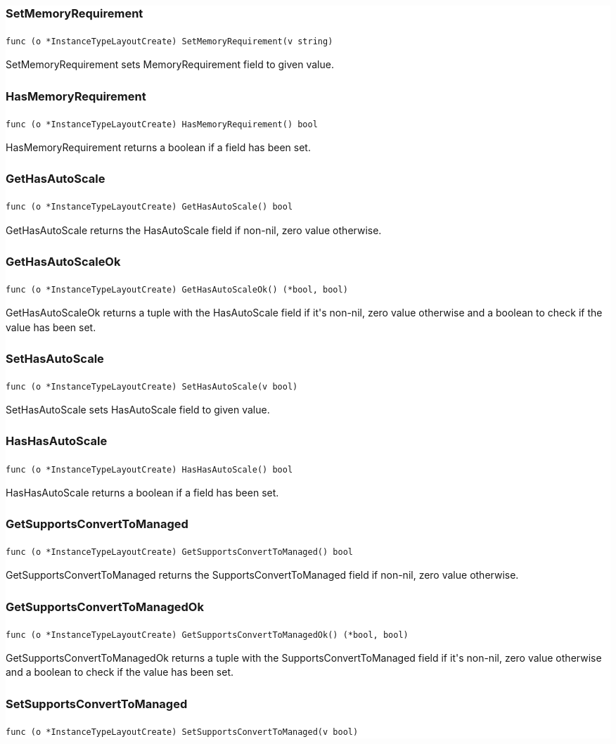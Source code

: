 ### SetMemoryRequirement

`func (o *InstanceTypeLayoutCreate) SetMemoryRequirement(v string)`

SetMemoryRequirement sets MemoryRequirement field to given value.

### HasMemoryRequirement

`func (o *InstanceTypeLayoutCreate) HasMemoryRequirement() bool`

HasMemoryRequirement returns a boolean if a field has been set.

### GetHasAutoScale

`func (o *InstanceTypeLayoutCreate) GetHasAutoScale() bool`

GetHasAutoScale returns the HasAutoScale field if non-nil, zero value otherwise.

### GetHasAutoScaleOk

`func (o *InstanceTypeLayoutCreate) GetHasAutoScaleOk() (*bool, bool)`

GetHasAutoScaleOk returns a tuple with the HasAutoScale field if it's non-nil, zero value otherwise
and a boolean to check if the value has been set.

### SetHasAutoScale

`func (o *InstanceTypeLayoutCreate) SetHasAutoScale(v bool)`

SetHasAutoScale sets HasAutoScale field to given value.

### HasHasAutoScale

`func (o *InstanceTypeLayoutCreate) HasHasAutoScale() bool`

HasHasAutoScale returns a boolean if a field has been set.

### GetSupportsConvertToManaged

`func (o *InstanceTypeLayoutCreate) GetSupportsConvertToManaged() bool`

GetSupportsConvertToManaged returns the SupportsConvertToManaged field if non-nil, zero value otherwise.

### GetSupportsConvertToManagedOk

`func (o *InstanceTypeLayoutCreate) GetSupportsConvertToManagedOk() (*bool, bool)`

GetSupportsConvertToManagedOk returns a tuple with the SupportsConvertToManaged field if it's non-nil, zero value otherwise
and a boolean to check if the value has been set.

### SetSupportsConvertToManaged

`func (o *InstanceTypeLayoutCreate) SetSupportsConvertToManaged(v bool)`
